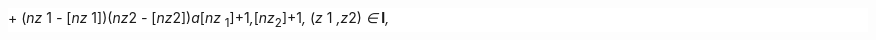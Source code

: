 <p><span class="font5">+ (</span><span class="font5" style="font-style:italic;">nz</span><span class="font3"> 1 </span><span class="font5" style="font-style:italic;">-</span><span class="font5"> [</span><span class="font5" style="font-style:italic;">nz</span><span class="font3"> 1</span><span class="font5">])(</span><span class="font5" style="font-style:italic;">nz</span><span class="font3">2 </span><span class="font5" style="font-style:italic;">-</span><span class="font5"> [</span><span class="font5" style="font-style:italic;">nz</span><span class="font3">2</span><span class="font5">])</span><span class="font5" style="font-style:italic;">a</span><span class="font3">[</span><span class="font3" style="font-style:italic;">nz</span><span class="font2"> <sub>1</sub></span><span class="font3">]+1</span><span class="font3" style="font-style:italic;">,</span><span class="font3">[</span><span class="font3" style="font-style:italic;">nz</span><span class="font2"><sub>2</sub></span><span class="font3">]+1</span><span class="font5" style="font-style:italic;">,</span><span class="font5"> (</span><span class="font5" style="font-style:italic;">z</span><span class="font3"> 1 </span><span class="font5" style="font-style:italic;">,z</span><span class="font3">2</span><span class="font5">) </span><span class="font0" style="font-style:italic;">∈</span><span class="font4" style="font-weight:bold;"> I</span><span class="font5" style="font-style:italic;">,</span></p>